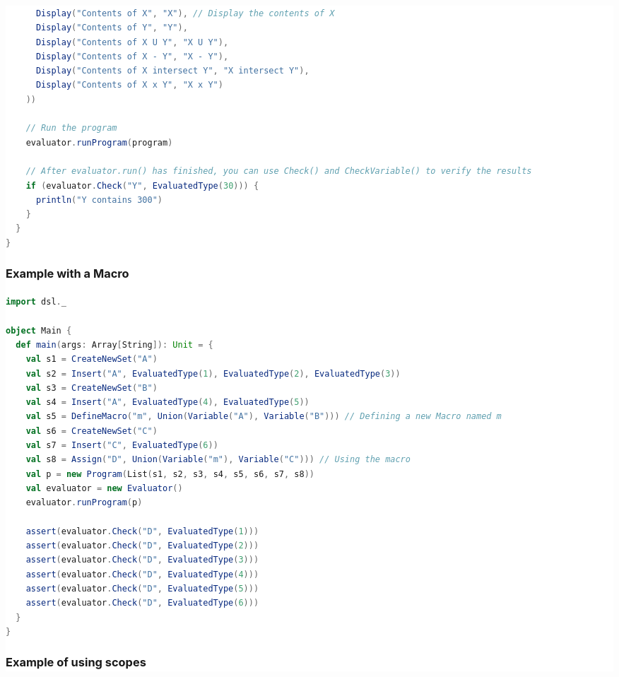 ```scala
      Display("Contents of X", "X"), // Display the contents of X
      Display("Contents of Y", "Y"),
      Display("Contents of X U Y", "X U Y"),
      Display("Contents of X - Y", "X - Y"),
      Display("Contents of X intersect Y", "X intersect Y"),
      Display("Contents of X x Y", "X x Y")
    ))

    // Run the program
    evaluator.runProgram(program)

    // After evaluator.run() has finished, you can use Check() and CheckVariable() to verify the results
    if (evaluator.Check("Y", EvaluatedType(30))) {
      println("Y contains 300")
    }
  }
}
```

### Example with a Macro

```scala
import dsl._

object Main {
  def main(args: Array[String]): Unit = {
    val s1 = CreateNewSet("A")
    val s2 = Insert("A", EvaluatedType(1), EvaluatedType(2), EvaluatedType(3))
    val s3 = CreateNewSet("B")
    val s4 = Insert("A", EvaluatedType(4), EvaluatedType(5))
    val s5 = DefineMacro("m", Union(Variable("A"), Variable("B"))) // Defining a new Macro named m
    val s6 = CreateNewSet("C")
    val s7 = Insert("C", EvaluatedType(6))
    val s8 = Assign("D", Union(Variable("m"), Variable("C"))) // Using the macro
    val p = new Program(List(s1, s2, s3, s4, s5, s6, s7, s8))
    val evaluator = new Evaluator()
    evaluator.runProgram(p)

    assert(evaluator.Check("D", EvaluatedType(1)))
    assert(evaluator.Check("D", EvaluatedType(2)))
    assert(evaluator.Check("D", EvaluatedType(3)))
    assert(evaluator.Check("D", EvaluatedType(4)))
    assert(evaluator.Check("D", EvaluatedType(5)))
    assert(evaluator.Check("D", EvaluatedType(6)))
  }
}
```


### Example of using scopes
